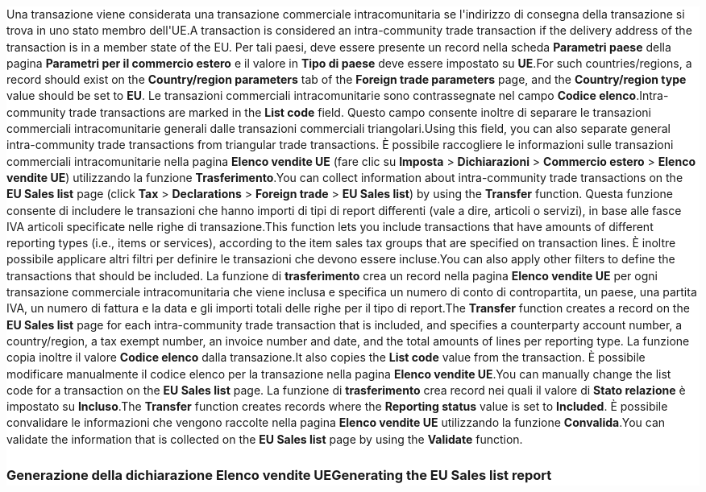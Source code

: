 <span data-ttu-id="d1049-201">Una transazione viene considerata una transazione commerciale intracomunitaria se l'indirizzo di consegna della transazione si trova in uno stato membro dell'UE.</span><span class="sxs-lookup"><span data-stu-id="d1049-201">A transaction is considered an intra-community trade transaction if the delivery address of the transaction is in a member state of the EU.</span></span> <span data-ttu-id="d1049-202">Per tali paesi, deve essere presente un record nella scheda **Parametri paese** della pagina **Parametri per il commercio estero** e il valore in **Tipo di paese** deve essere impostato su **UE**.</span><span class="sxs-lookup"><span data-stu-id="d1049-202">For such countries/regions, a record should exist on the **Country/region parameters** tab of the **Foreign trade parameters** page, and the **Country/region type** value should be set to **EU**.</span></span> <span data-ttu-id="d1049-203">Le transazioni commerciali intracomunitarie sono contrassegnate nel campo **Codice elenco**.</span><span class="sxs-lookup"><span data-stu-id="d1049-203">Intra-community trade transactions are marked in the **List code** field.</span></span> <span data-ttu-id="d1049-204">Questo campo consente inoltre di separare le transazioni commerciali intracomunitarie generali dalle transazioni commerciali triangolari.</span><span class="sxs-lookup"><span data-stu-id="d1049-204">Using this field, you can also separate general intra-community trade transactions from triangular trade transactions.</span></span> <span data-ttu-id="d1049-205">È possibile raccogliere le informazioni sulle transazioni commerciali intracomunitarie nella pagina **Elenco vendite UE** (fare clic su **Imposta** &gt; **Dichiarazioni** &gt; **Commercio estero** &gt; **Elenco vendite UE**) utilizzando la funzione **Trasferimento**.</span><span class="sxs-lookup"><span data-stu-id="d1049-205">You can collect information about intra-community trade transactions on the **EU Sales list** page (click **Tax** &gt; **Declarations** &gt; **Foreign trade** &gt; **EU Sales list**) by using the **Transfer** function.</span></span> <span data-ttu-id="d1049-206">Questa funzione consente di includere le transazioni che hanno importi di tipi di report differenti (vale a dire, articoli o servizi), in base alle fasce IVA articoli specificate nelle righe di transazione.</span><span class="sxs-lookup"><span data-stu-id="d1049-206">This function lets you include transactions that have amounts of different reporting types (i.e., items or services), according to the item sales tax groups that are specified on transaction lines.</span></span> <span data-ttu-id="d1049-207">È inoltre possibile applicare altri filtri per definire le transazioni che devono essere incluse.</span><span class="sxs-lookup"><span data-stu-id="d1049-207">You can also apply other filters to define the transactions that should be included.</span></span> <span data-ttu-id="d1049-208">La funzione di **trasferimento** crea un record nella pagina **Elenco vendite UE** per ogni transazione commerciale intracomunitaria che viene inclusa e specifica un numero di conto di contropartita, un paese, una partita IVA, un numero di fattura e la data e gli importi totali delle righe per il tipo di report.</span><span class="sxs-lookup"><span data-stu-id="d1049-208">The **Transfer** function creates a record on the **EU Sales list** page for each intra-community trade transaction that is included, and specifies a counterparty account number, a country/region, a tax exempt number, an invoice number and date, and the total amounts of lines per reporting type.</span></span> <span data-ttu-id="d1049-209">La funzione copia inoltre il valore **Codice elenco** dalla transazione.</span><span class="sxs-lookup"><span data-stu-id="d1049-209">It also copies the **List code** value from the transaction.</span></span> <span data-ttu-id="d1049-210">È possibile modificare manualmente il codice elenco per la transazione nella pagina **Elenco vendite UE**.</span><span class="sxs-lookup"><span data-stu-id="d1049-210">You can manually change the list code for a transaction on the **EU Sales list** page.</span></span> <span data-ttu-id="d1049-211">La funzione di **trasferimento** crea record nei quali il valore di **Stato relazione** è impostato su **Incluso**.</span><span class="sxs-lookup"><span data-stu-id="d1049-211">The **Transfer** function creates records where the **Reporting status** value is set to **Included**.</span></span> <span data-ttu-id="d1049-212">È possibile convalidare le informazioni che vengono raccolte nella pagina **Elenco vendite UE** utilizzando la funzione **Convalida**.</span><span class="sxs-lookup"><span data-stu-id="d1049-212">You can validate the information that is collected on the **EU Sales list** page by using the **Validate** function.</span></span>

### <a name="generating-the-eu-sales-list-report"></a><span data-ttu-id="d1049-213">Generazione della dichiarazione Elenco vendite UE</span><span class="sxs-lookup"><span data-stu-id="d1049-213">Generating the EU Sales list report</span></span>
